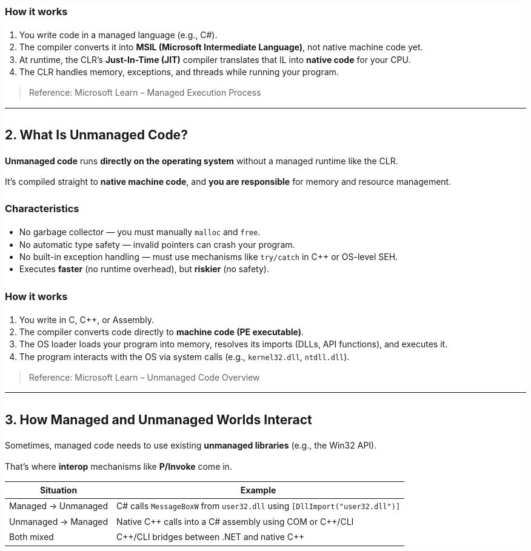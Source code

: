 ### How it works

1. You write code in a managed language (e.g., C#).
2. The compiler converts it into **MSIL (Microsoft Intermediate Language)**, not native machine code yet.
3. At runtime, the CLR’s **Just-In-Time (JIT)** compiler translates that IL into **native code** for your CPU.
4. The CLR handles memory, exceptions, and threads while running your program.

> Reference: Microsoft Learn – Managed Execution Process
> 

---

## 2. What Is Unmanaged Code?

**Unmanaged code** runs **directly on the operating system** without a managed runtime like the CLR.

It’s compiled straight to **native machine code**, and **you are responsible** for memory and resource management.

### Characteristics

- No garbage collector — you must manually `malloc` and `free`.
- No automatic type safety — invalid pointers can crash your program.
- No built-in exception handling — must use mechanisms like `try/catch` in C++ or OS-level SEH.
- Executes **faster** (no runtime overhead), but **riskier** (no safety).

### How it works

1. You write in C, C++, or Assembly.
2. The compiler converts code directly to **machine code (PE executable)**.
3. The OS loader loads your program into memory, resolves its imports (DLLs, API functions), and executes it.
4. The program interacts with the OS via system calls (e.g., `kernel32.dll`, `ntdll.dll`).

> Reference: Microsoft Learn – Unmanaged Code Overview
> 

---

## 3. How Managed and Unmanaged Worlds Interact

Sometimes, managed code needs to use existing **unmanaged libraries** (e.g., the Win32 API).

That’s where **interop** mechanisms like **P/Invoke** come in.

| Situation | Example |
| --- | --- |
| Managed → Unmanaged | C# calls `MessageBoxW` from `user32.dll` using `[DllImport("user32.dll")]` |
| Unmanaged → Managed | Native C++ calls into a C# assembly using COM or C++/CLI |
| Both mixed | C++/CLI bridges between .NET and native C++ |
